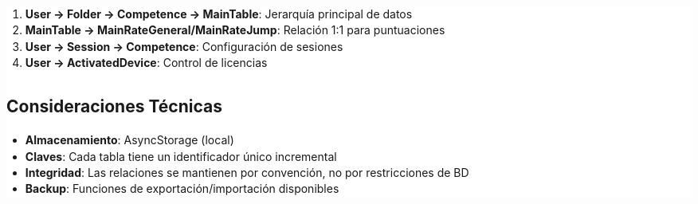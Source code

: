 1. **User → Folder → Competence → MainTable**: Jerarquía principal de datos
2. **MainTable → MainRateGeneral/MainRateJump**: Relación 1:1 para puntuaciones
3. **User → Session → Competence**: Configuración de sesiones
4. **User → ActivatedDevice**: Control de licencias

## Consideraciones Técnicas

- **Almacenamiento**: AsyncStorage (local)
- **Claves**: Cada tabla tiene un identificador único incremental
- **Integridad**: Las relaciones se mantienen por convención, no por restricciones de BD
- **Backup**: Funciones de exportación/importación disponibles
